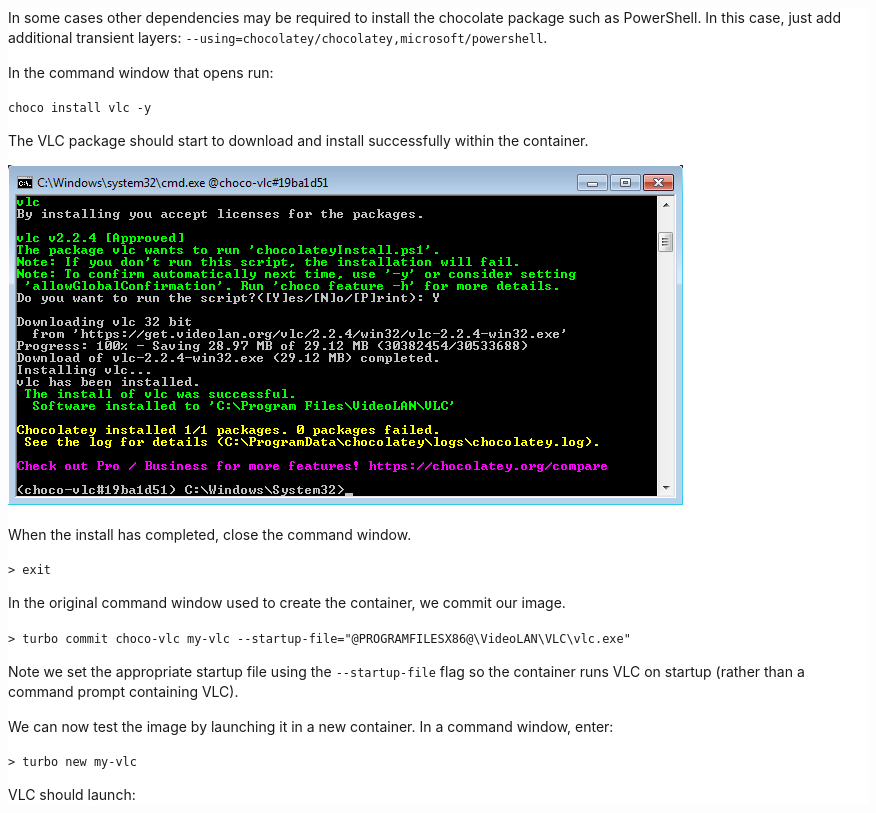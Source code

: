 In some cases other dependencies may be required to install the chocolate package such as PowerShell. In this case, just add additional transient layers: `--using=chocolatey/chocolatey,microsoft/powershell`.

In the command window that opens run:

```
choco install vlc -y
```

The VLC package should start to download and install successfully within the container.

![chocolatey](../../images/choco1.png)

When the install has completed, close the command window.

```
> exit
```

In the original command window used to create the container, we commit our image.

```
> turbo commit choco-vlc my-vlc --startup-file="@PROGRAMFILESX86@\VideoLAN\VLC\vlc.exe"
```

Note we set the appropriate startup file using the `--startup-file` flag so the container runs VLC on startup (rather than a command prompt containing VLC).

We can now test the image by launching it in a new container. In a command window, enter:

```
> turbo new my-vlc
```

VLC should launch:
